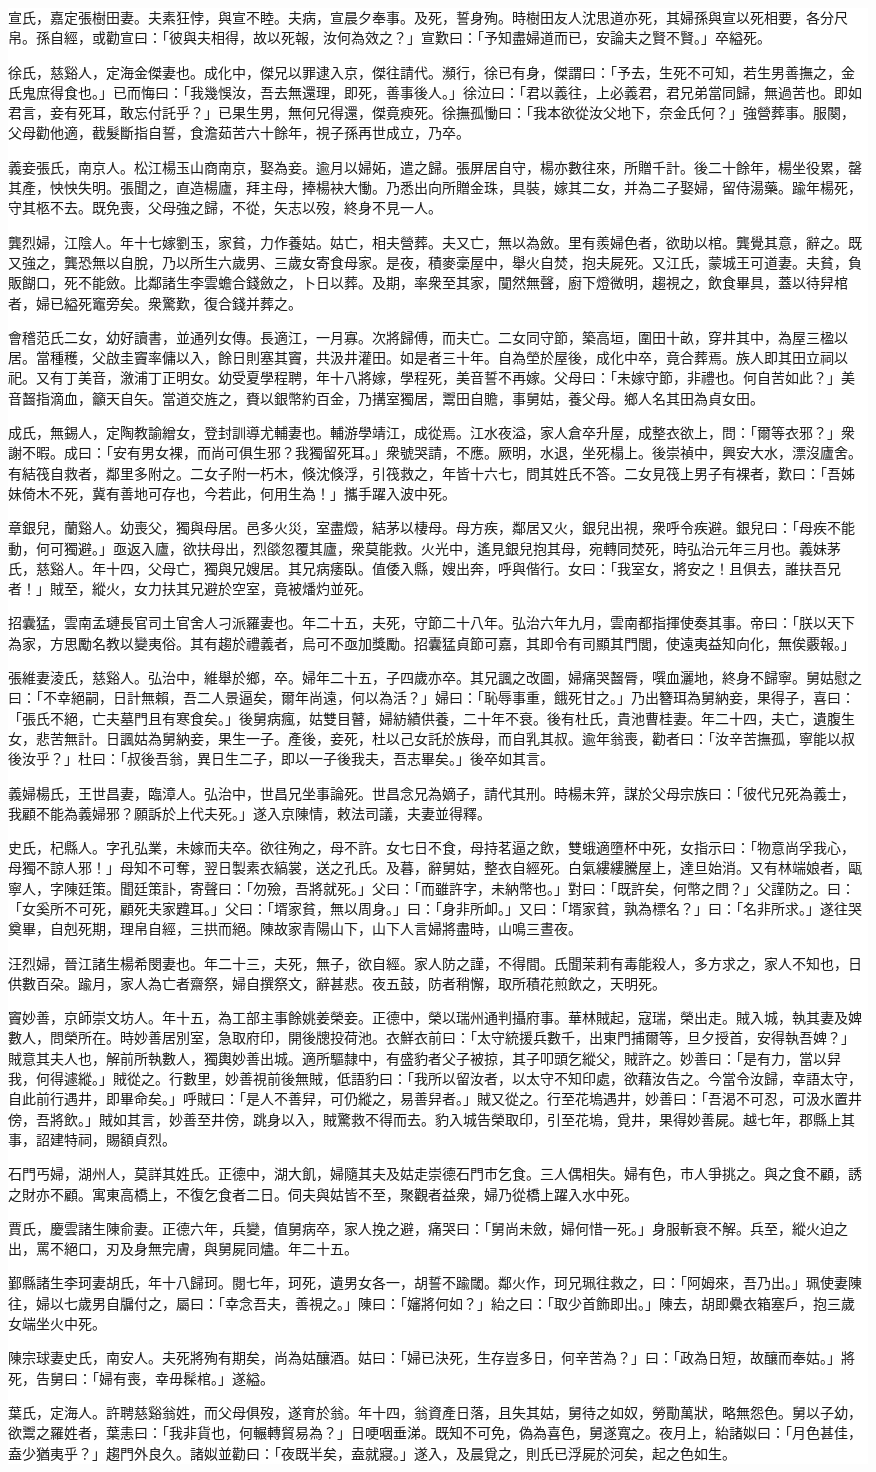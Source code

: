 宣氏，嘉定張樹田妻。夫素狂悖，與宣不睦。夫病，宣晨夕奉事。及死，誓身殉。時樹田友人沈思道亦死，其婦孫與宣以死相要，各分尺帛。孫自經，或勸宣曰：「彼與夫相得，故以死報，汝何為效之？」宣歎曰：「予知盡婦道而已，安論夫之賢不賢。」卒縊死。

徐氏，慈谿人，定海金傑妻也。成化中，傑兄以罪逮入京，傑往請代。瀕行，徐已有身，傑謂曰：「予去，生死不可知，若生男善撫之，金氏鬼庶得食也。」已而悔曰：「我幾悞汝，吾去無還理，即死，善事後人。」徐泣曰：「君以義往，上必義君，君兄弟當同歸，無過苦也。即如君言，妾有死耳，敢忘付託乎？」已果生男，無何兄得還，傑竟瘐死。徐撫孤慟曰：「我本欲從汝父地下，奈金氏何？」強營葬事。服闋，父母勸他適，截髮斷指自誓，食澹茹苦六十餘年，視子孫再世成立，乃卒。

義妾張氏，南京人。松江楊玉山商南京，娶為妾。逾月以婦妬，遣之歸。張屏居自守，楊亦數往來，所贈千計。後二十餘年，楊坐役累，罄其產，怏怏失明。張聞之，直造楊廬，拜主母，捧楊袂大慟。乃悉出向所贈金珠，具裝，嫁其二女，并為二子娶婦，留侍湯藥。踰年楊死，守其柩不去。既免喪，父母強之歸，不從，矢志以歿，終身不見一人。

龔烈婦，江陰人。年十七嫁劉玉，家貧，力作養姑。姑亡，相夫營葬。夫又亡，無以為斂。里有羨婦色者，欲助以棺。龔覺其意，辭之。既又強之，龔恐無以自脫，乃以所生六歲男、三歲女寄食母家。是夜，積麥稁屋中，舉火自焚，抱夫屍死。又江氏，蒙城王可道妻。夫貧，負販餬口，死不能斂。比鄰諸生李雲蟾合錢斂之，卜日以葬。及期，率衆至其家，闃然無聲，廚下燈微明，趨視之，飲食畢具，蓋以待舁棺者，婦已縊死竈旁矣。衆驚歎，復合錢并葬之。

會稽范氏二女，幼好讀書，並通列女傳。長適江，一月寡。次將歸傅，而夫亡。二女同守節，築高垣，圍田十畝，穿井其中，為屋三楹以居。當種穫，父啟圭竇率傭以入，餘日則塞其竇，共汲井灌田。如是者三十年。自為塋於屋後，成化中卒，竟合葬焉。族人即其田立祠以祀。又有丁美音，漵浦丁正明女。幼受夏學程聘，年十八將嫁，學程死，美音誓不再嫁。父母曰：「未嫁守節，非禮也。何自苦如此？」美音齧指滴血，籲天自矢。當道交旌之，賚以銀幣約百金，乃搆室獨居，鬻田自贍，事舅姑，養父母。鄉人名其田為貞女田。

成氏，無錫人，定陶教諭繒女，登封訓導尤輔妻也。輔游學靖江，成從焉。江水夜溢，家人倉卒升屋，成整衣欲上，問：「爾等衣邪？」衆謝不暇。成曰：「安有男女裸，而尚可俱生邪？我獨留死耳。」衆號哭請，不應。厥明，水退，坐死榻上。後崇禎中，興安大水，漂沒廬舍。有結筏自救者，鄰里多附之。二女子附一朽木，倏沈倏浮，引筏救之，年皆十六七，問其姓氏不答。二女見筏上男子有裸者，歎曰：「吾姊妹倚木不死，冀有善地可存也，今若此，何用生為！」攜手躍入波中死。

章銀兒，蘭谿人。幼喪父，獨與母居。邑多火災，室盡燬，結茅以棲母。母方疾，鄰居又火，銀兒出視，衆呼令疾避。銀兒曰：「母疾不能動，何可獨避。」亟返入廬，欲扶母出，烈燄忽覆其廬，衆莫能救。火光中，遙見銀兒抱其母，宛轉同焚死，時弘治元年三月也。義妹茅氏，慈谿人。年十四，父母亡，獨與兄嫂居。其兄病痿臥。值倭入縣，嫂出奔，呼與偕行。女曰：「我室女，將安之！且俱去，誰扶吾兄者！」賊至，縱火，女力扶其兄避於空室，竟被燔灼並死。

招囊猛，雲南孟璉長官司土官舍人刁派羅妻也。年二十五，夫死，守節二十八年。弘治六年九月，雲南都指揮使奏其事。帝曰：「朕以天下為家，方思勵名教以變夷俗。其有趨於禮義者，烏可不亟加獎勵。招囊猛貞節可嘉，其即令有司顯其門閭，使遠夷益知向化，無俟覈報。」

張維妻淩氏，慈谿人。弘治中，維舉於鄉，卒。婦年二十五，子四歲亦卒。其兄諷之改圖，婦痛哭齧脣，噀血灑地，終身不歸寧。舅姑慰之曰：「不幸絕嗣，日計無賴，吾二人景逼矣，爾年尚遠，何以為活？」婦曰：「恥辱事重，餓死甘之。」乃出簪珥為舅納妾，果得子，喜曰：「張氏不絕，亡夫墓門且有寒食矣。」後舅病瘋，姑雙目瞽，婦紡績供養，二十年不衰。後有杜氏，貴池曹桂妻。年二十四，夫亡，遺腹生女，悲苦無計。日諷姑為舅納妾，果生一子。產後，妾死，杜以己女託於族母，而自乳其叔。逾年翁喪，勸者曰：「汝辛苦撫孤，寧能以叔後汝乎？」杜曰：「叔後吾翁，異日生二子，即以一子後我夫，吾志畢矣。」後卒如其言。

義婦楊氏，王世昌妻，臨漳人。弘治中，世昌兄坐事論死。世昌念兄為嫡子，請代其刑。時楊未笄，謀於父母宗族曰：「彼代兄死為義士，我顧不能為義婦邪？願訴於上代夫死。」遂入京陳情，敕法司議，夫妻並得釋。

史氏，杞縣人。字孔弘業，未嫁而夫卒。欲往殉之，母不許。女七日不食，母持茗逼之飲，雙蛾適墮杯中死，女指示曰：「物意尚孚我心，母獨不諒人邪！」母知不可奪，翌日製素衣縞裳，送之孔氏。及暮，辭舅姑，整衣自經死。白氣縷縷騰屋上，達旦始消。又有林端娘者，甌寧人，字陳廷策。聞廷策訃，寄聲曰：「勿殮，吾將就死。」父曰：「而雖許字，未納幣也。」對曰：「既許矣，何幣之問？」父謹防之。曰：「女奚所不可死，顧死夫家韙耳。」父曰：「壻家貧，無以周身。」曰：「身非所卹。」又曰：「壻家貧，孰為標名？」曰：「名非所求。」遂往哭奠畢，自剋死期，理帛自經，三拱而絕。陳故家青陽山下，山下人言婦將盡時，山鳴三晝夜。

汪烈婦，晉江諸生楊希閔妻也。年二十三，夫死，無子，欲自經。家人防之謹，不得間。氏聞茉莉有毒能殺人，多方求之，家人不知也，日供數百朶。踰月，家人為亡者齋祭，婦自撰祭文，辭甚悲。夜五鼓，防者稍懈，取所積花煎飲之，天明死。

竇妙善，京師崇文坊人。年十五，為工部主事餘姚姜榮妾。正德中，榮以瑞州通判攝府事。華林賊起，寇瑞，榮出走。賊入城，執其妻及婢數人，問榮所在。時妙善居別室，急取府印，開後牕投荷池。衣鮮衣前曰：「太守統援兵數千，出東門捕爾等，旦夕授首，安得執吾婢？」賊意其夫人也，解前所執數人，獨輿妙善出城。適所驅隸中，有盛豹者父子被掠，其子叩頭乞縱父，賊許之。妙善曰：「是有力，當以舁我，何得遽縱。」賊從之。行數里，妙善視前後無賊，低語豹曰：「我所以留汝者，以太守不知印處，欲藉汝告之。今當令汝歸，幸語太守，自此前行遇井，即畢命矣。」呼賊曰：「是人不善舁，可仍縱之，易善舁者。」賊又從之。行至花塢遇井，妙善曰：「吾渴不可忍，可汲水置井傍，吾將飲。」賊如其言，妙善至井傍，跳身以入，賊驚救不得而去。豹入城告榮取印，引至花塢，覓井，果得妙善屍。越七年，郡縣上其事，詔建特祠，賜額貞烈。

石門丐婦，湖州人，莫詳其姓氏。正德中，湖大飢，婦隨其夫及姑走崇德石門市乞食。三人偶相失。婦有色，市人爭挑之。與之食不顧，誘之財亦不顧。寓東高橋上，不復乞食者二日。伺夫與姑皆不至，聚觀者益衆，婦乃從橋上躍入水中死。

賈氏，慶雲諸生陳俞妻。正德六年，兵變，值舅病卒，家人挽之避，痛哭曰：「舅尚未斂，婦何惜一死。」身服斬衰不解。兵至，縱火迫之出，罵不絕口，刃及身無完膚，與舅屍同燼。年二十五。

鄞縣諸生李珂妻胡氏，年十八歸珂。閱七年，珂死，遺男女各一，胡誓不踰閾。鄰火作，珂兄珮往救之，曰：「阿姆來，吾乃出。」珮使妻陳往，婦以七歲男自牖付之，屬曰：「幸念吾夫，善視之。」陳曰：「嬸將何如？」紿之曰：「取少首飾即出。」陳去，胡即纍衣箱塞戶，抱三歲女端坐火中死。

陳宗球妻史氏，南安人。夫死將殉有期矣，尚為姑釀酒。姑曰：「婦已決死，生存豈多日，何辛苦為？」曰：「政為日短，故釀而奉姑。」將死，告舅曰：「婦有喪，幸毋髹棺。」遂縊。

葉氏，定海人。許聘慈谿翁姓，而父母俱歿，遂育於翁。年十四，翁資產日落，且失其姑，舅待之如奴，勞勩萬狀，略無怨色。舅以子幼，欲鬻之羅姓者，葉恚曰：「我非貨也，何輾轉貿易為？」日哽咽垂涕。既知不可免，偽為喜色，舅遂寬之。夜月上，紿諸姒曰：「月色甚佳，盍少猶夷乎？」趨門外良久。諸姒並勸曰：「夜既半矣，盍就寢。」遂入，及晨覓之，則氏已浮屍於河矣，起之色如生。
